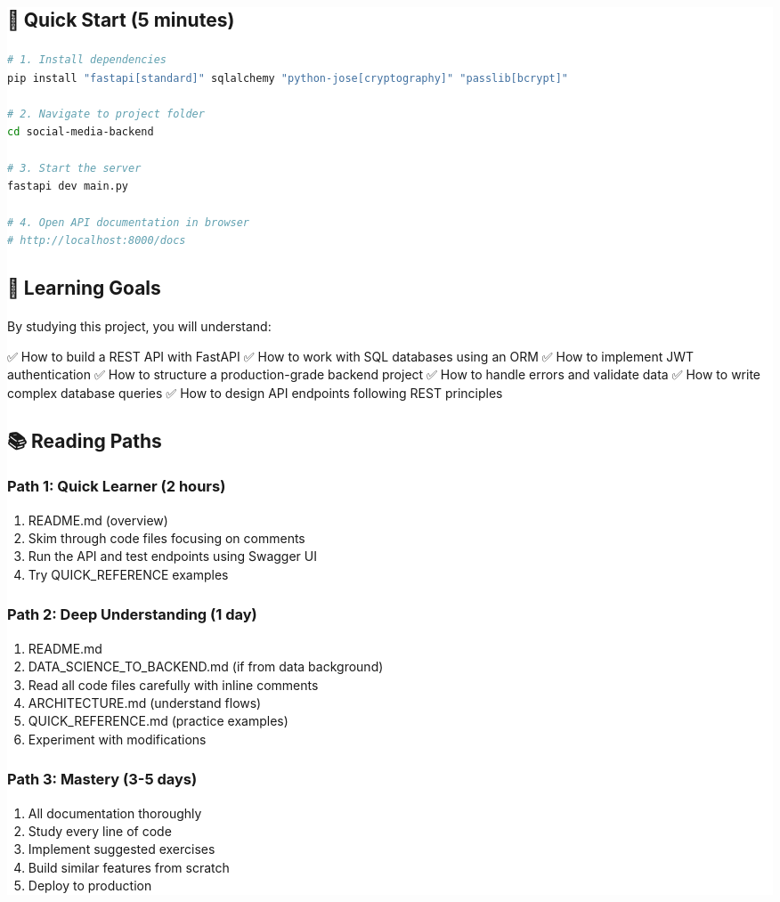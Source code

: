 ## 🚀 Quick Start (5 minutes)

```bash
# 1. Install dependencies
pip install "fastapi[standard]" sqlalchemy "python-jose[cryptography]" "passlib[bcrypt]"

# 2. Navigate to project folder
cd social-media-backend

# 3. Start the server
fastapi dev main.py

# 4. Open API documentation in browser
# http://localhost:8000/docs
```

## 🎯 Learning Goals

By studying this project, you will understand:

✅ How to build a REST API with FastAPI
✅ How to work with SQL databases using an ORM
✅ How to implement JWT authentication
✅ How to structure a production-grade backend project
✅ How to handle errors and validate data
✅ How to write complex database queries
✅ How to design API endpoints following REST principles

## 📚 Reading Paths

### Path 1: Quick Learner (2 hours)
1. README.md (overview)
2. Skim through code files focusing on comments
3. Run the API and test endpoints using Swagger UI
4. Try QUICK_REFERENCE examples

### Path 2: Deep Understanding (1 day)
1. README.md
2. DATA_SCIENCE_TO_BACKEND.md (if from data background)
3. Read all code files carefully with inline comments
4. ARCHITECTURE.md (understand flows)
5. QUICK_REFERENCE.md (practice examples)
6. Experiment with modifications

### Path 3: Mastery (3-5 days)
1. All documentation thoroughly
2. Study every line of code
3. Implement suggested exercises
4. Build similar features from scratch
5. Deploy to production
